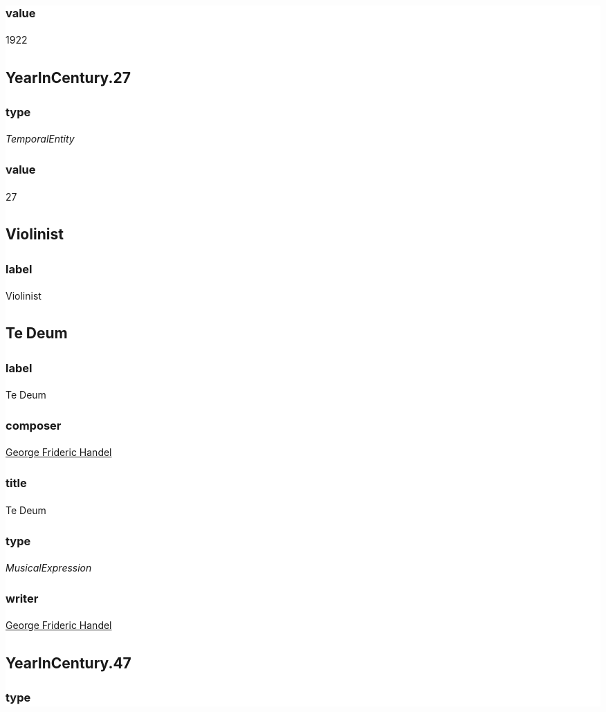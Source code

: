 ### value


1922

## YearInCentury.27

### type


*TemporalEntity*

### value


27

## Violinist

### label


Violinist

## Te Deum

### label


Te Deum

### composer


[George Frideric Handel](#George-Frideric-Handel)

### title


Te Deum

### type


*MusicalExpression*

### writer


[George Frideric Handel](#George-Frideric-Handel)

## YearInCentury.47

### type

